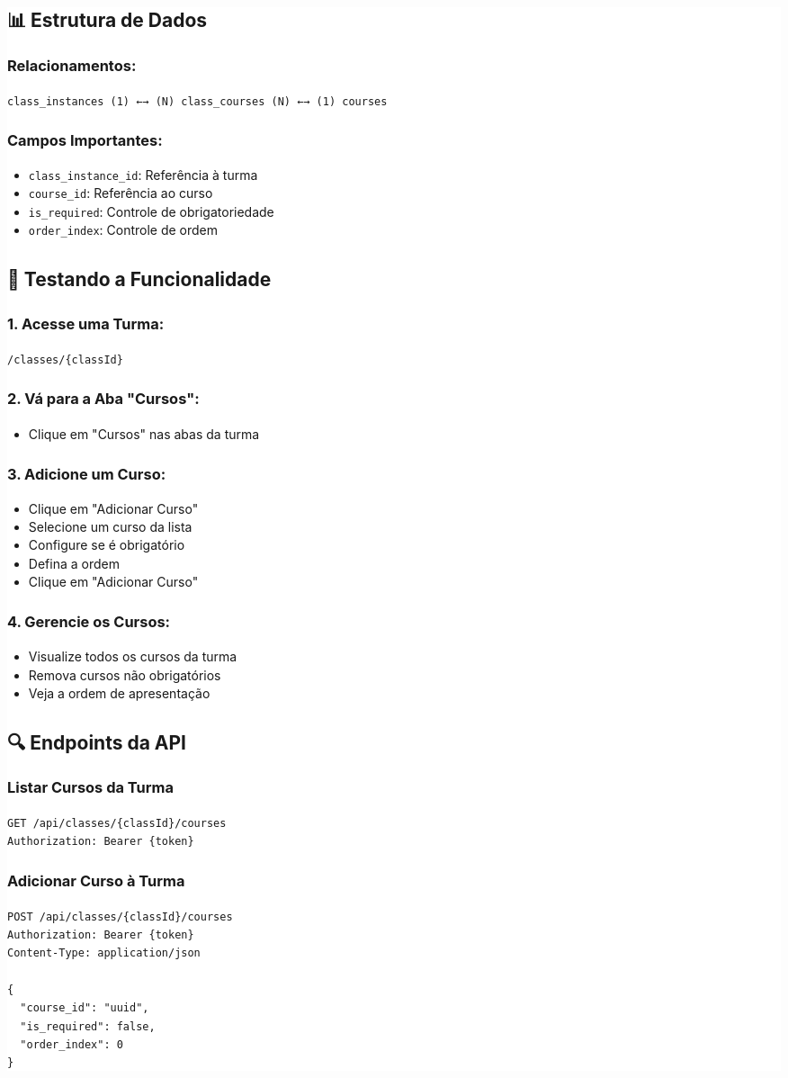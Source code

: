 ## 📊 Estrutura de Dados

### **Relacionamentos:**
```
class_instances (1) ←→ (N) class_courses (N) ←→ (1) courses
```

### **Campos Importantes:**
- `class_instance_id`: Referência à turma
- `course_id`: Referência ao curso
- `is_required`: Controle de obrigatoriedade
- `order_index`: Controle de ordem

## 🧪 Testando a Funcionalidade

### **1. Acesse uma Turma:**
```
/classes/{classId}
```

### **2. Vá para a Aba "Cursos":**
- Clique em "Cursos" nas abas da turma

### **3. Adicione um Curso:**
- Clique em "Adicionar Curso"
- Selecione um curso da lista
- Configure se é obrigatório
- Defina a ordem
- Clique em "Adicionar Curso"

### **4. Gerencie os Cursos:**
- Visualize todos os cursos da turma
- Remova cursos não obrigatórios
- Veja a ordem de apresentação

## 🔍 Endpoints da API

### **Listar Cursos da Turma**
```http
GET /api/classes/{classId}/courses
Authorization: Bearer {token}
```

### **Adicionar Curso à Turma**
```http
POST /api/classes/{classId}/courses
Authorization: Bearer {token}
Content-Type: application/json

{
  "course_id": "uuid",
  "is_required": false,
  "order_index": 0
}
```
